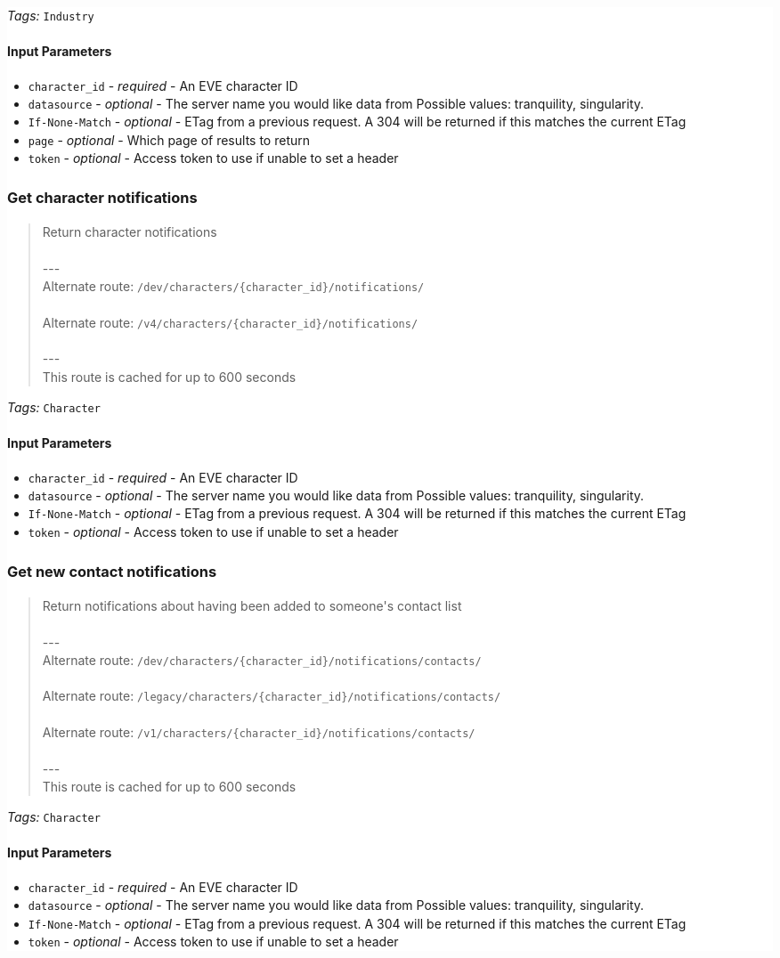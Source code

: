 *Tags:* `Industry`

#### Input Parameters
* `character_id` - _required_ - An EVE character ID
* `datasource` - _optional_ - The server name you would like data from
    Possible values: tranquility, singularity.
* `If-None-Match` - _optional_ - ETag from a previous request. A 304 will be returned if this matches the current ETag
* `page` - _optional_ - Which page of results to return
* `token` - _optional_ - Access token to use if unable to set a header

### Get character notifications

> Return character notifications<br/>
> <br/>
> ---<br/>
> Alternate route: `/dev/characters/{character_id}/notifications/`<br/>
> <br/>
> Alternate route: `/v4/characters/{character_id}/notifications/`<br/>
> <br/>
> ---<br/>
> This route is cached for up to 600 seconds

*Tags:* `Character`

#### Input Parameters
* `character_id` - _required_ - An EVE character ID
* `datasource` - _optional_ - The server name you would like data from
    Possible values: tranquility, singularity.
* `If-None-Match` - _optional_ - ETag from a previous request. A 304 will be returned if this matches the current ETag
* `token` - _optional_ - Access token to use if unable to set a header

### Get new contact notifications

> Return notifications about having been added to someone's contact list<br/>
> <br/>
> ---<br/>
> Alternate route: `/dev/characters/{character_id}/notifications/contacts/`<br/>
> <br/>
> Alternate route: `/legacy/characters/{character_id}/notifications/contacts/`<br/>
> <br/>
> Alternate route: `/v1/characters/{character_id}/notifications/contacts/`<br/>
> <br/>
> ---<br/>
> This route is cached for up to 600 seconds

*Tags:* `Character`

#### Input Parameters
* `character_id` - _required_ - An EVE character ID
* `datasource` - _optional_ - The server name you would like data from
    Possible values: tranquility, singularity.
* `If-None-Match` - _optional_ - ETag from a previous request. A 304 will be returned if this matches the current ETag
* `token` - _optional_ - Access token to use if unable to set a header
